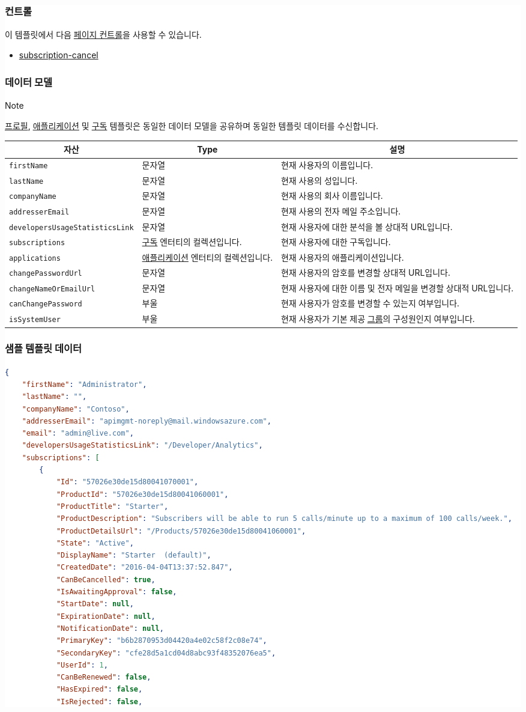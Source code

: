 ### <a name="controls"></a>컨트롤  
 이 템플릿에서 다음 [페이지 컨트롤](api-management-page-controls.md)을 사용할 수 있습니다.  
  
-   [subscription-cancel](api-management-page-controls.md#subscription-cancel)  
  
### <a name="data-model"></a>데이터 모델  
  
> [!NOTE]
>  [프로필](#Profile), [애플리케이션](#Applications) 및 [구독](#Subscriptions) 템플릿은 동일한 데이터 모델을 공유하며 동일한 템플릿 데이터를 수신합니다.  
  
|자산|Type|설명|  
|--------------|----------|-----------------|  
|`firstName`|문자열|현재 사용자의 이름입니다.|  
|`lastName`|문자열|현재 사용의 성입니다.|  
|`companyName`|문자열|현재 사용의 회사 이름입니다.|  
|`addresserEmail`|문자열|현재 사용의 전자 메일 주소입니다.|  
|`developersUsageStatisticsLink`|문자열|현재 사용자에 대한 분석을 볼 상대적 URL입니다.|  
|`subscriptions`|[구독](api-management-template-data-model-reference.md#Subscription) 엔터티의 컬렉션입니다.|현재 사용자에 대한 구독입니다.|  
|`applications`|[애플리케이션](api-management-template-data-model-reference.md#Application) 엔터티의 컬렉션입니다.|현재 사용자의 애플리케이션입니다.|  
|`changePasswordUrl`|문자열|현재 사용자의 암호를 변경할 상대적 URL입니다.|  
|`changeNameOrEmailUrl`|문자열|현재 사용자에 대한 이름 및 전자 메일을 변경할 상대적 URL입니다.|  
|`canChangePassword`|부울|현재 사용자가 암호를 변경할 수 있는지 여부입니다.|  
|`isSystemUser`|부울|현재 사용자가 기본 제공 [그룹](api-management-key-concepts.md#groups)의 구성원인지 여부입니다.|  
  
### <a name="sample-template-data"></a>샘플 템플릿 데이터  
  
```json  
{  
    "firstName": "Administrator",  
    "lastName": "",  
    "companyName": "Contoso",  
    "addresserEmail": "apimgmt-noreply@mail.windowsazure.com",  
    "email": "admin@live.com",  
    "developersUsageStatisticsLink": "/Developer/Analytics",  
    "subscriptions": [  
        {  
            "Id": "57026e30de15d80041070001",  
            "ProductId": "57026e30de15d80041060001",  
            "ProductTitle": "Starter",  
            "ProductDescription": "Subscribers will be able to run 5 calls/minute up to a maximum of 100 calls/week.",  
            "ProductDetailsUrl": "/Products/57026e30de15d80041060001",  
            "State": "Active",  
            "DisplayName": "Starter  (default)",  
            "CreatedDate": "2016-04-04T13:37:52.847",  
            "CanBeCancelled": true,  
            "IsAwaitingApproval": false,  
            "StartDate": null,  
            "ExpirationDate": null,  
            "NotificationDate": null,  
            "PrimaryKey": "b6b2870953d04420a4e02c58f2c08e74",  
            "SecondaryKey": "cfe28d5a1cd04d8abc93f48352076ea5",  
            "UserId": 1,  
            "CanBeRenewed": false,  
            "HasExpired": false,  
            "IsRejected": false,  
```